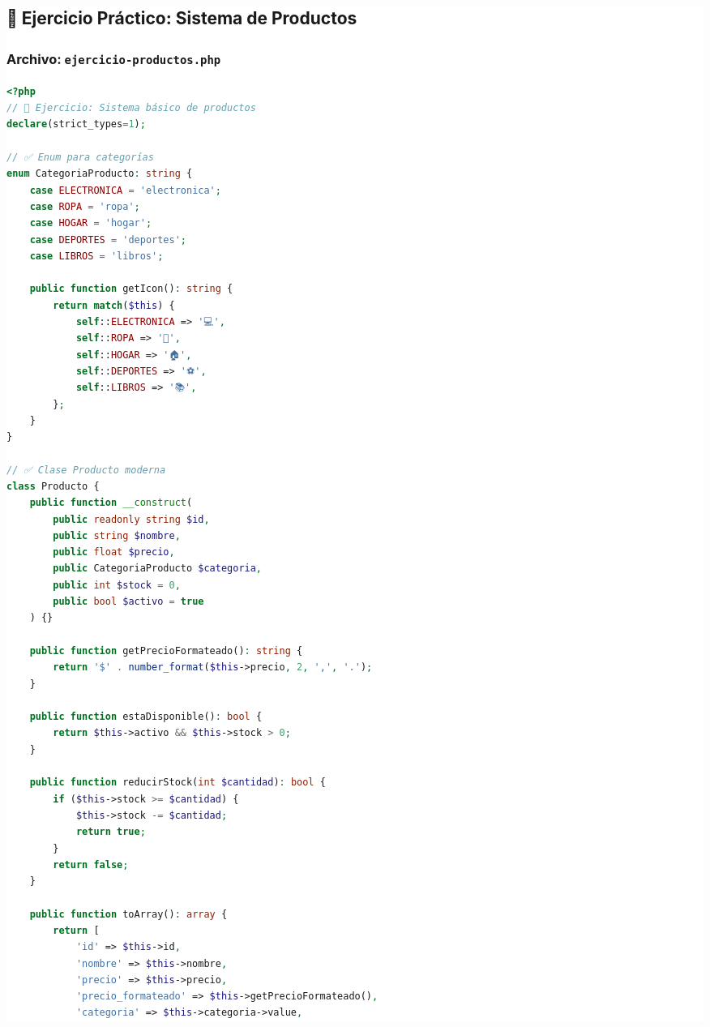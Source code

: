 
## 🧪 Ejercicio Práctico: Sistema de Productos

### **Archivo: `ejercicio-productos.php`**

```php
<?php
// 🎯 Ejercicio: Sistema básico de productos
declare(strict_types=1);

// ✅ Enum para categorías
enum CategoriaProducto: string {
    case ELECTRONICA = 'electronica';
    case ROPA = 'ropa';
    case HOGAR = 'hogar';
    case DEPORTES = 'deportes';
    case LIBROS = 'libros';

    public function getIcon(): string {
        return match($this) {
            self::ELECTRONICA => '💻',
            self::ROPA => '👕',
            self::HOGAR => '🏠',
            self::DEPORTES => '⚽',
            self::LIBROS => '📚',
        };
    }
}

// ✅ Clase Producto moderna
class Producto {
    public function __construct(
        public readonly string $id,
        public string $nombre,
        public float $precio,
        public CategoriaProducto $categoria,
        public int $stock = 0,
        public bool $activo = true
    ) {}

    public function getPrecioFormateado(): string {
        return '$' . number_format($this->precio, 2, ',', '.');
    }

    public function estaDisponible(): bool {
        return $this->activo && $this->stock > 0;
    }

    public function reducirStock(int $cantidad): bool {
        if ($this->stock >= $cantidad) {
            $this->stock -= $cantidad;
            return true;
        }
        return false;
    }

    public function toArray(): array {
        return [
            'id' => $this->id,
            'nombre' => $this->nombre,
            'precio' => $this->precio,
            'precio_formateado' => $this->getPrecioFormateado(),
            'categoria' => $this->categoria->value,
```